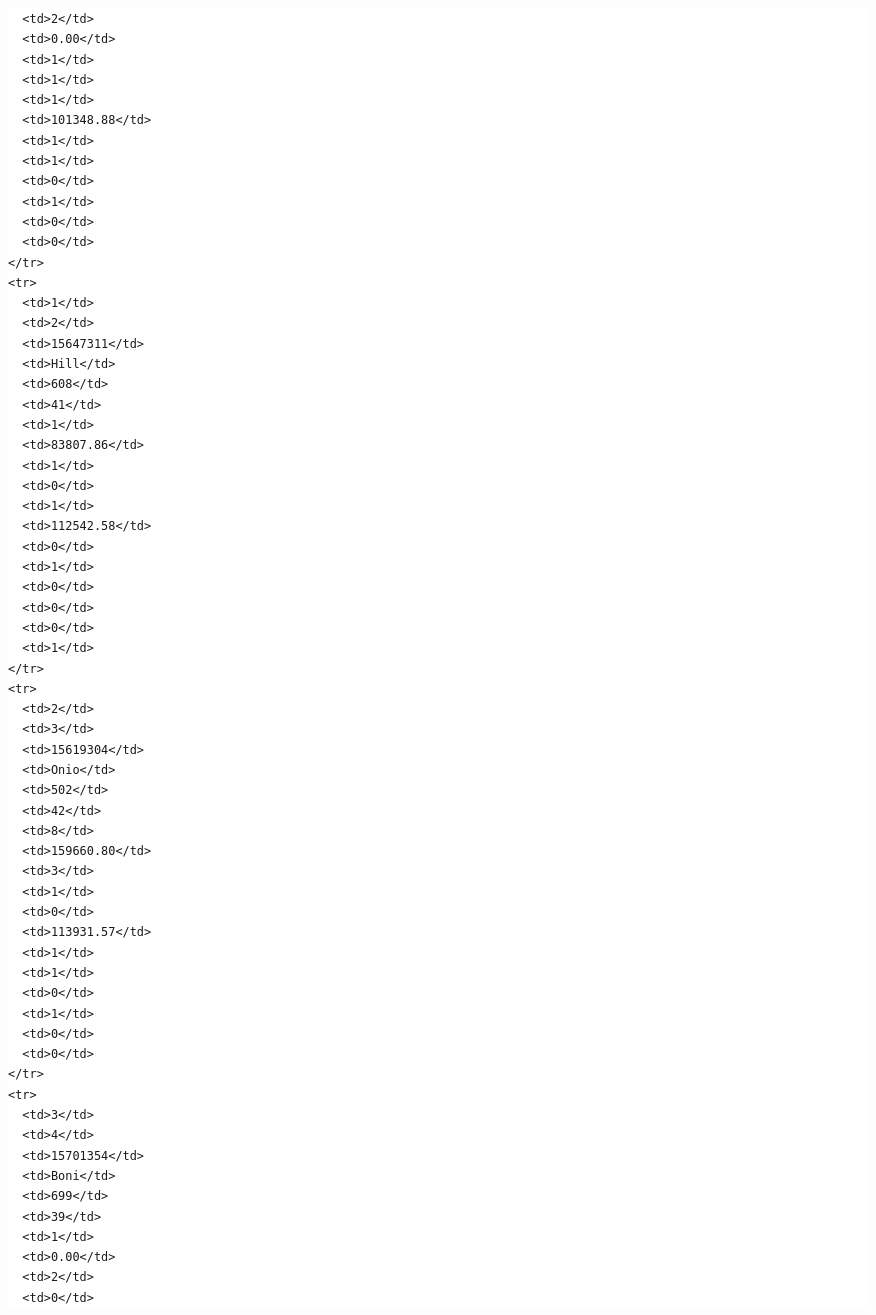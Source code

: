       <td>2</td>
      <td>0.00</td>
      <td>1</td>
      <td>1</td>
      <td>1</td>
      <td>101348.88</td>
      <td>1</td>
      <td>1</td>
      <td>0</td>
      <td>1</td>
      <td>0</td>
      <td>0</td>
    </tr>
    <tr>
      <td>1</td>
      <td>2</td>
      <td>15647311</td>
      <td>Hill</td>
      <td>608</td>
      <td>41</td>
      <td>1</td>
      <td>83807.86</td>
      <td>1</td>
      <td>0</td>
      <td>1</td>
      <td>112542.58</td>
      <td>0</td>
      <td>1</td>
      <td>0</td>
      <td>0</td>
      <td>0</td>
      <td>1</td>
    </tr>
    <tr>
      <td>2</td>
      <td>3</td>
      <td>15619304</td>
      <td>Onio</td>
      <td>502</td>
      <td>42</td>
      <td>8</td>
      <td>159660.80</td>
      <td>3</td>
      <td>1</td>
      <td>0</td>
      <td>113931.57</td>
      <td>1</td>
      <td>1</td>
      <td>0</td>
      <td>1</td>
      <td>0</td>
      <td>0</td>
    </tr>
    <tr>
      <td>3</td>
      <td>4</td>
      <td>15701354</td>
      <td>Boni</td>
      <td>699</td>
      <td>39</td>
      <td>1</td>
      <td>0.00</td>
      <td>2</td>
      <td>0</td>